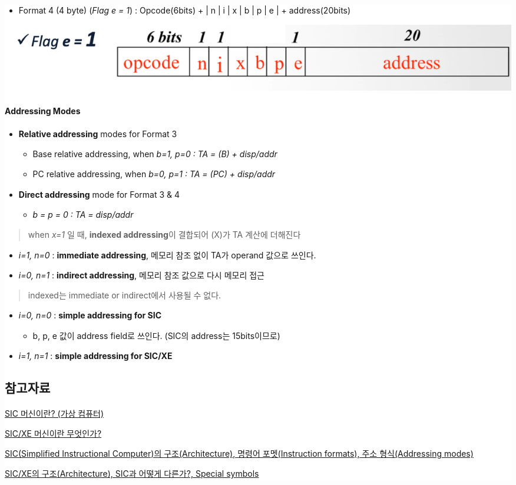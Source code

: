 - Format 4 (4 byte) (_Flag e = 1_) : Opcode(6bits) + | n | i | x | b | p | e | + address(20bits)

![SIC-XE-Machine-Architecture-image-5](./images/SIC-XE-Machine-Architecture-image-5.png)

#### Addressing Modes

- **Relative addressing** modes for Format 3

  - Base relative addressing, when _b=1, p=0 : TA = (B) + disp/addr_

  - PC relative addressing, when _b=0, p=1 : TA = (PC) + disp/addr_

- **Direct addressing** mode for Format 3 & 4

  - _b = p = 0 : TA = disp/addr_

> when _x=1_ 일 때, **indexed addressing**이 결합되어 (X)가 TA 계산에 더해진다

- _i=1, n=0_ : **immediate addressing**, 메모리 참조 없이 TA가 operand 값으로 쓰인다.

- _i=0, n=1_ : **indirect addressing**, 메모리 참조 값으로 다시 메모리 접근

> indexed는 immediate or indirect에서 사용될 수 없다.

- _i=0, n=0_ : **simple addressing for SIC**

  - b, p, e 값이 address field로 쓰인다. (SIC의 address는 15bits이므로)

- _i=1, n=1_ : **simple addressing for SIC/XE**

## 참고자료

[SIC 머신이란? (가상 컴퓨터)](https://1228.tistory.com/entry/SIC-%EB%A8%B8%EC%8B%A0%EC%9D%B4%EB%9E%80-%EA%B0%80%EC%83%81-%EC%BB%B4%ED%93%A8%ED%84%B0?category=296710)

[SIC/XE 머신이란 무엇인가?](https://1228.tistory.com/entry/SICXE-%EB%A8%B8%EC%8B%A0%EC%9D%B4%EB%9E%80-%EB%AC%B4%EC%97%87%EC%9D%B8%EA%B0%80?category=296710)

[SIC(Simplified Instructional Computer)의 구조(Architecture), 명령어 포멧(Instruction formats), 주소 형식(Addressing modes)](http://dev.youngkyu.kr/7?category=577623)

[SIC/XE의 구조(Architecture), SIC과 어떻게 다른가?, Special symbols](http://dev.youngkyu.kr/9?category=577623)
